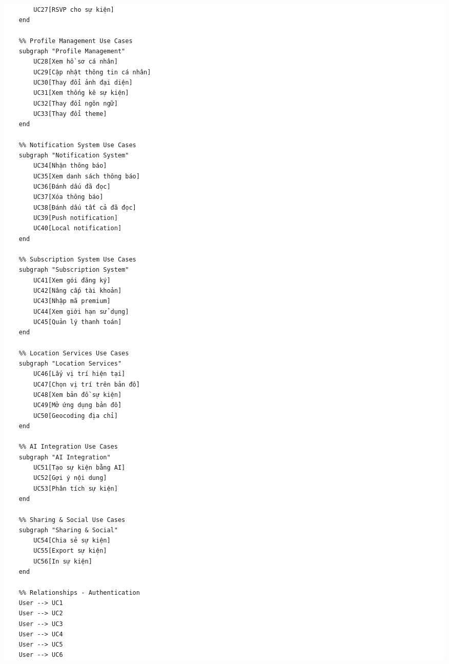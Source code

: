 ```mermaid
        UC27[RSVP cho sự kiện]
    end
    
    %% Profile Management Use Cases
    subgraph "Profile Management"
        UC28[Xem hồ sơ cá nhân]
        UC29[Cập nhật thông tin cá nhân]
        UC30[Thay đổi ảnh đại diện]
        UC31[Xem thống kê sự kiện]
        UC32[Thay đổi ngôn ngữ]
        UC33[Thay đổi theme]
    end
    
    %% Notification System Use Cases
    subgraph "Notification System"
        UC34[Nhận thông báo]
        UC35[Xem danh sách thông báo]
        UC36[Đánh dấu đã đọc]
        UC37[Xóa thông báo]
        UC38[Đánh dấu tất cả đã đọc]
        UC39[Push notification]
        UC40[Local notification]
    end
    
    %% Subscription System Use Cases
    subgraph "Subscription System"
        UC41[Xem gói đăng ký]
        UC42[Nâng cấp tài khoản]
        UC43[Nhập mã premium]
        UC44[Xem giới hạn sử dụng]
        UC45[Quản lý thanh toán]
    end
    
    %% Location Services Use Cases
    subgraph "Location Services"
        UC46[Lấy vị trí hiện tại]
        UC47[Chọn vị trí trên bản đồ]
        UC48[Xem bản đồ sự kiện]
        UC49[Mở ứng dụng bản đồ]
        UC50[Geocoding địa chỉ]
    end
    
    %% AI Integration Use Cases
    subgraph "AI Integration"
        UC51[Tạo sự kiện bằng AI]
        UC52[Gợi ý nội dung]
        UC53[Phân tích sự kiện]
    end
    
    %% Sharing & Social Use Cases
    subgraph "Sharing & Social"
        UC54[Chia sẻ sự kiện]
        UC55[Export sự kiện]
        UC56[In sự kiện]
    end
    
    %% Relationships - Authentication
    User --> UC1
    User --> UC2
    User --> UC3
    User --> UC4
    User --> UC5
    User --> UC6
```